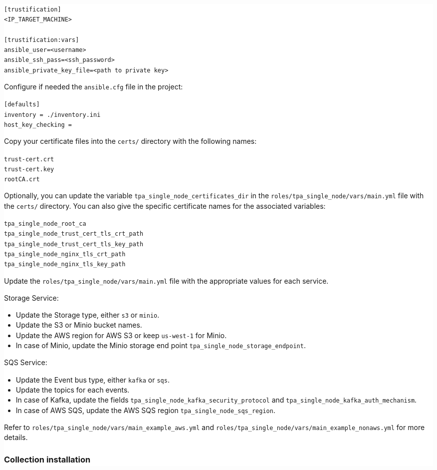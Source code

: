 ```
[trustification]
<IP_TARGET_MACHINE>

[trustification:vars]
ansible_user=<username>
ansible_ssh_pass=<ssh_password>
ansible_private_key_file=<path to private key>
```

Configure if needed the `ansible.cfg` file in the project:

```
[defaults]
inventory = ./inventory.ini
host_key_checking = 
```

Copy your certificate files into the `certs/` directory with the following names:

```
trust-cert.crt
trust-cert.key
rootCA.crt
```

Optionally, you can update the variable `tpa_single_node_certificates_dir` in the `roles/tpa_single_node/vars/main.yml` file with the `certs/` directory.
You can also give the specific certificate names for the associated variables:

```
tpa_single_node_root_ca
tpa_single_node_trust_cert_tls_crt_path
tpa_single_node_trust_cert_tls_key_path
tpa_single_node_nginx_tls_crt_path
tpa_single_node_nginx_tls_key_path
```

Update the `roles/tpa_single_node/vars/main.yml` file with the appropriate values for each service.

Storage Service:

* Update the Storage type, either `s3` or `minio`.
* Update the S3 or Minio bucket names.
* Update the AWS region for AWS S3 or keep `us-west-1` for Minio.
* In case of Minio, update the Minio storage end point `tpa_single_node_storage_endpoint`.

SQS Service:

* Update the Event bus type, either `kafka` or `sqs`.
* Update the topics for each events.
* In case of Kafka, update the fields `tpa_single_node_kafka_security_protocol` and `tpa_single_node_kafka_auth_mechanism`.
* In case of AWS SQS, update the AWS SQS region `tpa_single_node_sqs_region`.

Refer to `roles/tpa_single_node/vars/main_example_aws.yml` and `roles/tpa_single_node/vars/main_example_nonaws.yml` for more details.

### Collection installation
